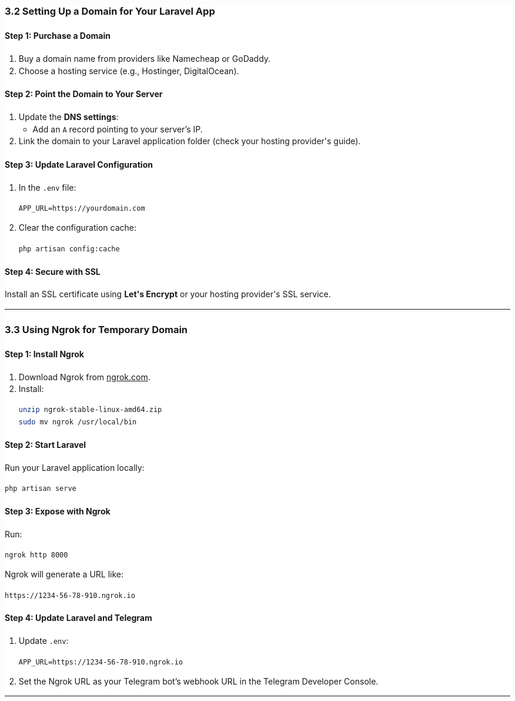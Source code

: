 
### **3.2 Setting Up a Domain for Your Laravel App**

#### **Step 1: Purchase a Domain**
1. Buy a domain name from providers like Namecheap or GoDaddy.
2. Choose a hosting service (e.g., Hostinger, DigitalOcean).

#### **Step 2: Point the Domain to Your Server**
1. Update the **DNS settings**:
   - Add an `A` record pointing to your server’s IP.
2. Link the domain to your Laravel application folder (check your hosting provider's guide).

#### **Step 3: Update Laravel Configuration**
1. In the `.env` file:
   ```env
   APP_URL=https://yourdomain.com
   ```
2. Clear the configuration cache:
   ```bash
   php artisan config:cache
   ```

#### **Step 4: Secure with SSL**
Install an SSL certificate using **Let's Encrypt** or your hosting provider's SSL service.

---

### **3.3 Using Ngrok for Temporary Domain**

#### **Step 1: Install Ngrok**
1. Download Ngrok from [ngrok.com](https://ngrok.com/).
2. Install:
   ```bash
   unzip ngrok-stable-linux-amd64.zip
   sudo mv ngrok /usr/local/bin
   ```

#### **Step 2: Start Laravel**
Run your Laravel application locally:
```bash
php artisan serve
```

#### **Step 3: Expose with Ngrok**
Run:
```bash
ngrok http 8000
```
Ngrok will generate a URL like:
```
https://1234-56-78-910.ngrok.io
```

#### **Step 4: Update Laravel and Telegram**
1. Update `.env`:
   ```env
   APP_URL=https://1234-56-78-910.ngrok.io
   ```
2. Set the Ngrok URL as your Telegram bot’s webhook URL in the Telegram Developer Console.

---